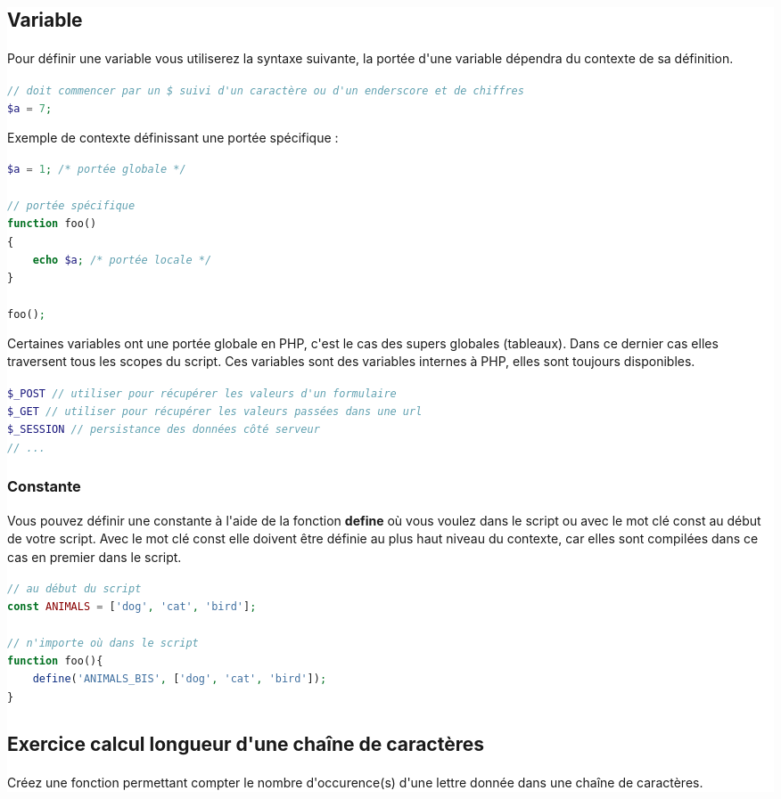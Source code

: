 ## Variable

Pour définir une variable vous utiliserez la syntaxe suivante, la portée d'une variable dépendra du contexte de sa définition. 

```php
// doit commencer par un $ suivi d'un caractère ou d'un enderscore et de chiffres
$a = 7;
```

Exemple de contexte définissant une portée spécifique :

```php
$a = 1; /* portée globale */

// portée spécifique
function foo()
{ 
    echo $a; /* portée locale */
}

foo();

```

Certaines variables ont une portée globale en PHP, c'est le cas des supers globales (tableaux). Dans ce dernier cas elles traversent tous les scopes du script. Ces variables sont des variables internes à PHP, elles sont toujours disponibles.

```php
$_POST // utiliser pour récupérer les valeurs d'un formulaire
$_GET // utiliser pour récupérer les valeurs passées dans une url
$_SESSION // persistance des données côté serveur
// ...
```

### Constante 

Vous pouvez définir une constante à l'aide de la fonction **define** où vous voulez dans le script ou avec le mot clé const au début de votre script. Avec le mot clé const elle doivent être définie au plus haut niveau du contexte, car elles sont compilées dans ce cas en premier dans le script.

```php
// au début du script
const ANIMALS = ['dog', 'cat', 'bird'];

// n'importe où dans le script
function foo(){
    define('ANIMALS_BIS', ['dog', 'cat', 'bird']);
}
```

## Exercice calcul longueur d'une chaîne de caractères

Créez une fonction permettant compter le nombre d'occurence(s) d'une lettre donnée dans une chaîne de caractères.

